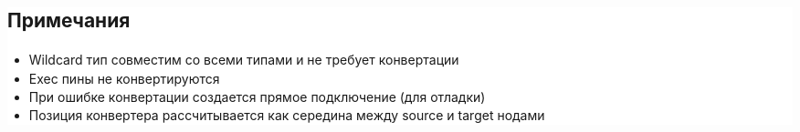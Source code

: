 ## Примечания

- Wildcard тип совместим со всеми типами и не требует конвертации
- Exec пины не конвертируются
- При ошибке конвертации создается прямое подключение (для отладки)
- Позиция конвертера рассчитывается как середина между source и target нодами

